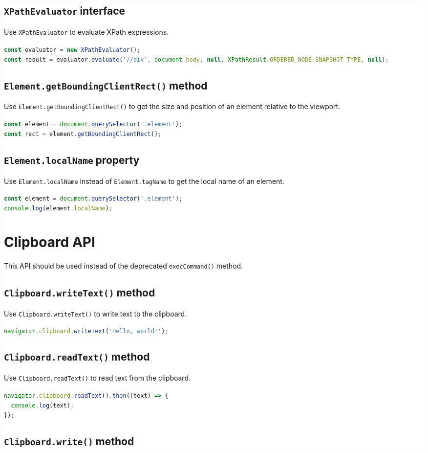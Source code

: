 ## `XPathEvaluator` interface

Use `XPathEvaluator` to evaluate XPath expressions.

```js
const evaluator = new XPathEvaluator();
const result = evaluator.evaluate('//div', document.body, null, XPathResult.ORDERED_NODE_SNAPSHOT_TYPE, null);
```

## `Element.getBoundingClientRect()` method

Use `Element.getBoundingClientRect()` to get the size and position of an element relative to the viewport.

```js
const element = document.querySelector('.element');
const rect = element.getBoundingClientRect();
```

## `Element.localName` property

Use `Element.localName` instead of `Element.tagName` to get the local name of an element.

```js
const element = document.querySelector('.element');
console.log(element.localName);
```

# Clipboard API

This API should be used instead of the deprecated `execCommand()` method.


## `Clipboard.writeText()` method

Use `Clipboard.writeText()` to write text to the clipboard.

```js
navigator.clipboard.writeText('Hello, world!');
```

## `Clipboard.readText()` method

Use `Clipboard.readText()` to read text from the clipboard.

```js
navigator.clipboard.readText().then((text) => {
  console.log(text);
});
```

## `Clipboard.write()` method

